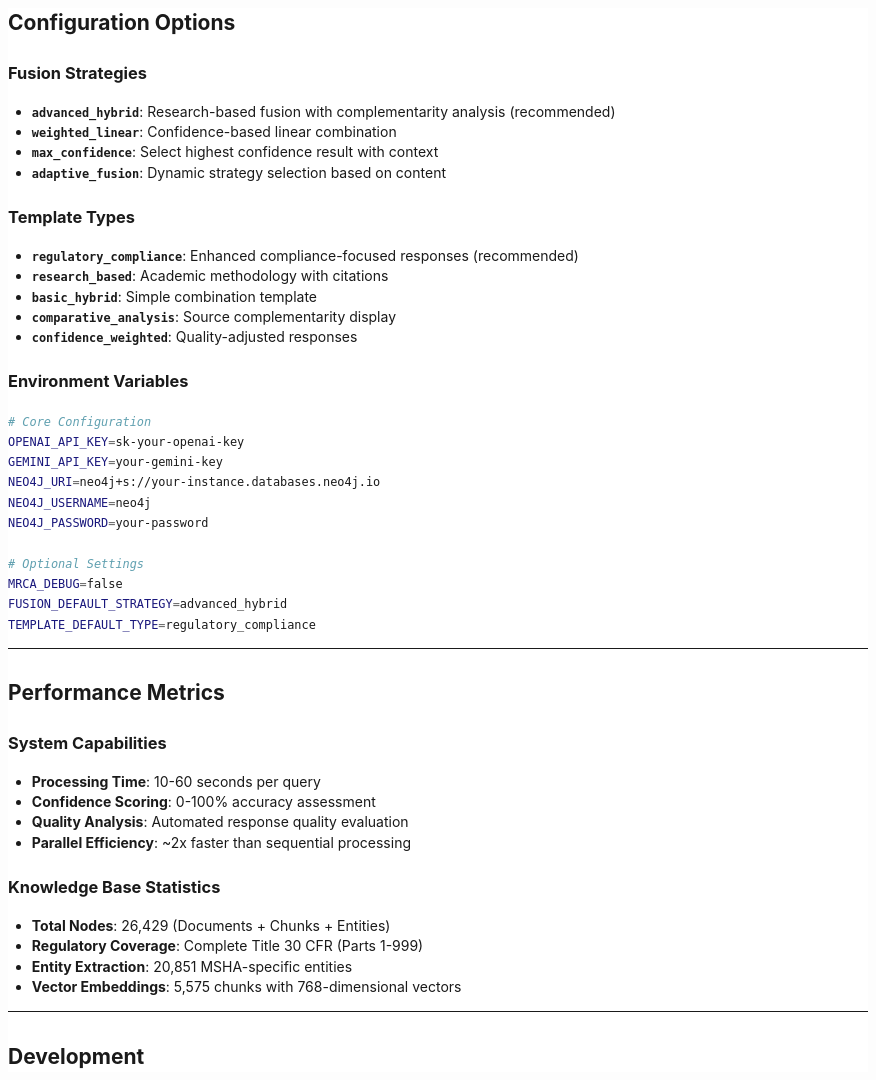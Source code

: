 ## **Configuration Options**

### **Fusion Strategies**
- **`advanced_hybrid`**: Research-based fusion with complementarity analysis (recommended)
- **`weighted_linear`**: Confidence-based linear combination
- **`max_confidence`**: Select highest confidence result with context
- **`adaptive_fusion`**: Dynamic strategy selection based on content

### **Template Types**
- **`regulatory_compliance`**: Enhanced compliance-focused responses (recommended)
- **`research_based`**: Academic methodology with citations
- **`basic_hybrid`**: Simple combination template
- **`comparative_analysis`**: Source complementarity display
- **`confidence_weighted`**: Quality-adjusted responses

### **Environment Variables**
```bash
# Core Configuration
OPENAI_API_KEY=sk-your-openai-key
GEMINI_API_KEY=your-gemini-key
NEO4J_URI=neo4j+s://your-instance.databases.neo4j.io
NEO4J_USERNAME=neo4j
NEO4J_PASSWORD=your-password

# Optional Settings
MRCA_DEBUG=false
FUSION_DEFAULT_STRATEGY=advanced_hybrid
TEMPLATE_DEFAULT_TYPE=regulatory_compliance
```

---

## **Performance Metrics**

### **System Capabilities**
- **Processing Time**: 10-60 seconds per query
- **Confidence Scoring**: 0-100% accuracy assessment
- **Quality Analysis**: Automated response quality evaluation
- **Parallel Efficiency**: ~2x faster than sequential processing

### **Knowledge Base Statistics**
- **Total Nodes**: 26,429 (Documents + Chunks + Entities)
- **Regulatory Coverage**: Complete Title 30 CFR (Parts 1-999)
- **Entity Extraction**: 20,851 MSHA-specific entities
- **Vector Embeddings**: 5,575 chunks with 768-dimensional vectors

---

## **Development**
